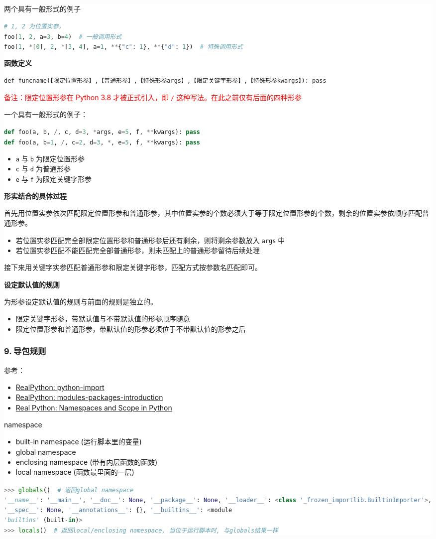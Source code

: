 两个具有一般形式的例子

```python
# 1, 2 为位置实参，
foo(1, 2, a=3, b=4)  # 一般调用形式
foo(1, *[0], 2, *[3, 4], a=1, **{"c": 1}, **{"d": 1})  # 特殊调用形式
```

**函数定义**

```
def funcname(【限定位置形参】,【普通形参】,【特殊形参args】,【限定关键字形参】,【特殊形参kwargs】): pass
```

<font color=red>备注：限定位置形参在 Python 3.8 才被正式引入，即 `/` 这种写法。在此之前仅有后面的四种形参</font>

一个具有一般形式的例子：

```python
def foo(a, b, /, c, d=3, *args, e=5, f, **kwargs): pass
def foo(a, b=1, /, c=2, d=3, *, e=5, f, **kwargs): pass
```

- `a` 与 `b` 为限定位置形参
- `c` 与 `d` 为普通形参
- `e` 与 `f` 为限定关键字形参

**形实结合的具体过程**

首先用位置实参依次匹配限定位置形参和普通形参，其中位置实参的个数必须大于等于限定位置形参的个数，剩余的位置实参依顺序匹配普通形参。

- 若位置实参匹配完全部限定位置形参和普通形参后还有剩余，则将剩余参数放入 `args` 中
- 若位置实参匹配不能匹配完全部普通形参，则未匹配上的普通形参留待后续处理

接下来用关键字实参匹配普通形参和限定关键字形参，匹配方式按参数名匹配即可。

**设定默认值的规则**

为形参设定默认值的规则与前面的规则是独立的。

- 限定关键字形参，带默认值与不带默认值的形参顺序随意
- 限定位置形参和普通形参，带默认值的形参必须位于不带默认值的形参之后

### 9. 导包规则

参考：

- [RealPython: python-import](https://realpython.com/python-import/)
- [RealPython: modules-packages-introduction](https://realpython.com/python-modules-packages)
- [Real Python: Namespaces and Scope in Python](https://realpython.com/python-namespaces-scope/)

namespace

- built-in namespace (运行脚本里的变量)
- global namespace
- enclosing namespace (带有内层函数的函数)
- local namespace (函数最里面的一层)

```python
>>> globals()  # 返回global namespace
'__name__': '__main__', '__doc__': None, '__package__': None, '__loader__': <class '_frozen_importlib.BuiltinImporter'>, '__spec__': None, '__annotations__': {}, '__builtins__': <module 
'builtins' (built-in)>
>>> locals()  # 返回local/enclosing namespace, 当位于运行脚本时, 与globals结果一样
```
